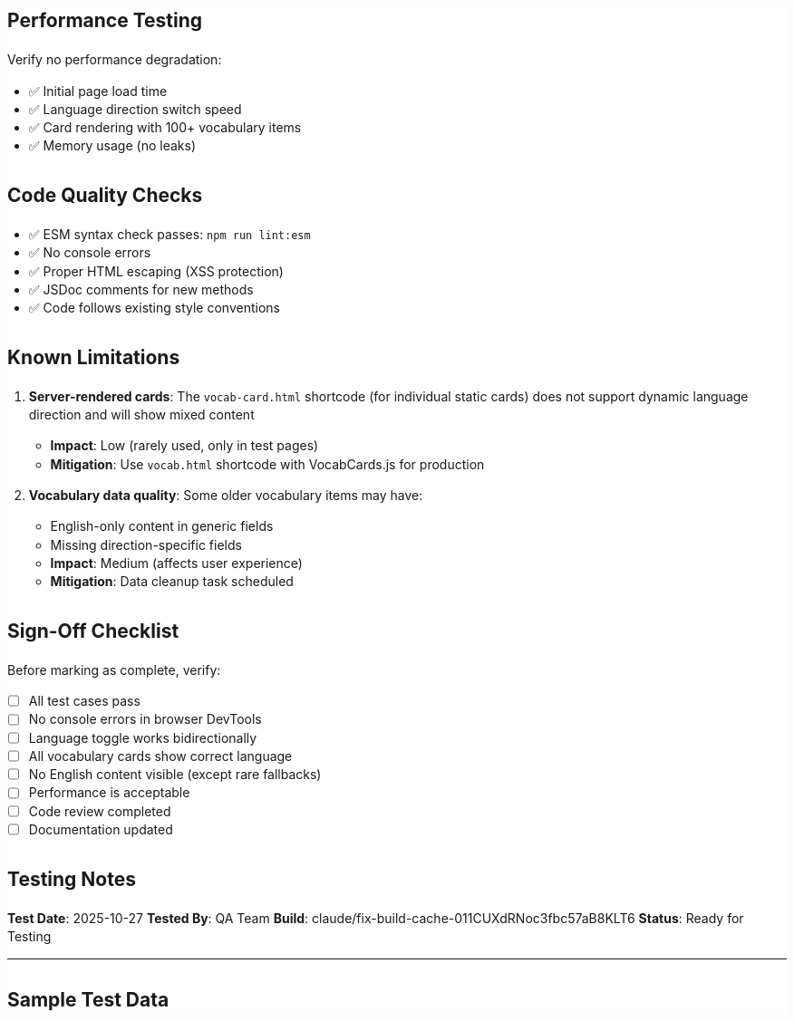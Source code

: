 ## Performance Testing

Verify no performance degradation:
- ✅ Initial page load time
- ✅ Language direction switch speed
- ✅ Card rendering with 100+ vocabulary items
- ✅ Memory usage (no leaks)

## Code Quality Checks

- ✅ ESM syntax check passes: `npm run lint:esm`
- ✅ No console errors
- ✅ Proper HTML escaping (XSS protection)
- ✅ JSDoc comments for new methods
- ✅ Code follows existing style conventions

## Known Limitations

1. **Server-rendered cards**: The `vocab-card.html` shortcode (for individual static cards) does not support dynamic language direction and will show mixed content
   - **Impact**: Low (rarely used, only in test pages)
   - **Mitigation**: Use `vocab.html` shortcode with VocabCards.js for production

2. **Vocabulary data quality**: Some older vocabulary items may have:
   - English-only content in generic fields
   - Missing direction-specific fields
   - **Impact**: Medium (affects user experience)
   - **Mitigation**: Data cleanup task scheduled

## Sign-Off Checklist

Before marking as complete, verify:
- [ ] All test cases pass
- [ ] No console errors in browser DevTools
- [ ] Language toggle works bidirectionally
- [ ] All vocabulary cards show correct language
- [ ] No English content visible (except rare fallbacks)
- [ ] Performance is acceptable
- [ ] Code review completed
- [ ] Documentation updated

## Testing Notes

**Test Date**: 2025-10-27
**Tested By**: QA Team
**Build**: claude/fix-build-cache-011CUXdRNoc3fbc57aB8KLT6
**Status**: Ready for Testing

---

## Sample Test Data
